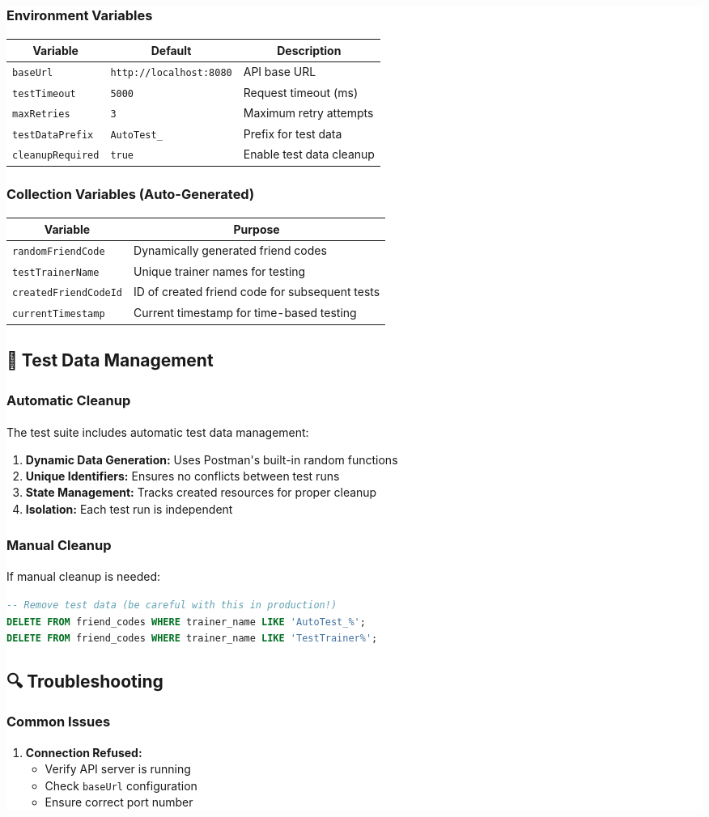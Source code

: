 ### Environment Variables

| Variable | Default | Description |
|----------|---------|-------------|
| `baseUrl` | `http://localhost:8080` | API base URL |
| `testTimeout` | `5000` | Request timeout (ms) |
| `maxRetries` | `3` | Maximum retry attempts |
| `testDataPrefix` | `AutoTest_` | Prefix for test data |
| `cleanupRequired` | `true` | Enable test data cleanup |

### Collection Variables (Auto-Generated)

| Variable | Purpose |
|----------|---------|
| `randomFriendCode` | Dynamically generated friend codes |
| `testTrainerName` | Unique trainer names for testing |
| `createdFriendCodeId` | ID of created friend code for subsequent tests |
| `currentTimestamp` | Current timestamp for time-based testing |

## 🧹 Test Data Management

### Automatic Cleanup
The test suite includes automatic test data management:

1. **Dynamic Data Generation:** Uses Postman's built-in random functions
2. **Unique Identifiers:** Ensures no conflicts between test runs
3. **State Management:** Tracks created resources for proper cleanup
4. **Isolation:** Each test run is independent

### Manual Cleanup
If manual cleanup is needed:

```sql
-- Remove test data (be careful with this in production!)
DELETE FROM friend_codes WHERE trainer_name LIKE 'AutoTest_%';
DELETE FROM friend_codes WHERE trainer_name LIKE 'TestTrainer%';
```

## 🔍 Troubleshooting

### Common Issues

1. **Connection Refused:**
   - Verify API server is running
   - Check `baseUrl` configuration
   - Ensure correct port number
